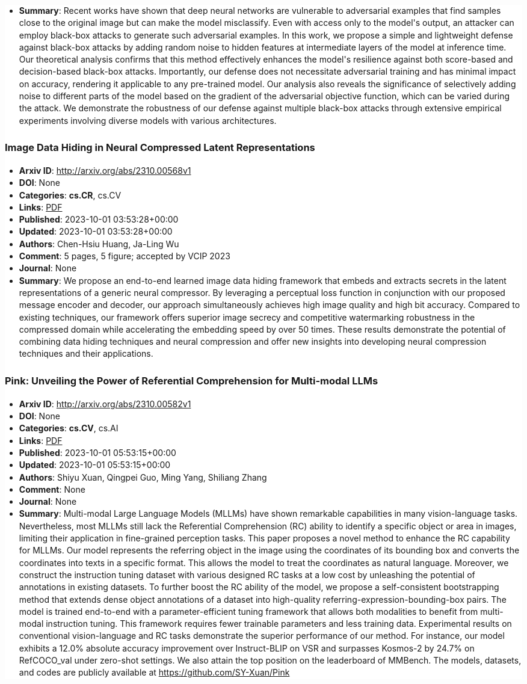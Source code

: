 - **Summary**: Recent works have shown that deep neural networks are vulnerable to adversarial examples that find samples close to the original image but can make the model misclassify. Even with access only to the model's output, an attacker can employ black-box attacks to generate such adversarial examples. In this work, we propose a simple and lightweight defense against black-box attacks by adding random noise to hidden features at intermediate layers of the model at inference time. Our theoretical analysis confirms that this method effectively enhances the model's resilience against both score-based and decision-based black-box attacks. Importantly, our defense does not necessitate adversarial training and has minimal impact on accuracy, rendering it applicable to any pre-trained model. Our analysis also reveals the significance of selectively adding noise to different parts of the model based on the gradient of the adversarial objective function, which can be varied during the attack. We demonstrate the robustness of our defense against multiple black-box attacks through extensive empirical experiments involving diverse models with various architectures.



### Image Data Hiding in Neural Compressed Latent Representations
- **Arxiv ID**: http://arxiv.org/abs/2310.00568v1
- **DOI**: None
- **Categories**: **cs.CR**, cs.CV
- **Links**: [PDF](http://arxiv.org/pdf/2310.00568v1)
- **Published**: 2023-10-01 03:53:28+00:00
- **Updated**: 2023-10-01 03:53:28+00:00
- **Authors**: Chen-Hsiu Huang, Ja-Ling Wu
- **Comment**: 5 pages, 5 figure; accepted by VCIP 2023
- **Journal**: None
- **Summary**: We propose an end-to-end learned image data hiding framework that embeds and extracts secrets in the latent representations of a generic neural compressor. By leveraging a perceptual loss function in conjunction with our proposed message encoder and decoder, our approach simultaneously achieves high image quality and high bit accuracy. Compared to existing techniques, our framework offers superior image secrecy and competitive watermarking robustness in the compressed domain while accelerating the embedding speed by over 50 times. These results demonstrate the potential of combining data hiding techniques and neural compression and offer new insights into developing neural compression techniques and their applications.



### Pink: Unveiling the Power of Referential Comprehension for Multi-modal LLMs
- **Arxiv ID**: http://arxiv.org/abs/2310.00582v1
- **DOI**: None
- **Categories**: **cs.CV**, cs.AI
- **Links**: [PDF](http://arxiv.org/pdf/2310.00582v1)
- **Published**: 2023-10-01 05:53:15+00:00
- **Updated**: 2023-10-01 05:53:15+00:00
- **Authors**: Shiyu Xuan, Qingpei Guo, Ming Yang, Shiliang Zhang
- **Comment**: None
- **Journal**: None
- **Summary**: Multi-modal Large Language Models (MLLMs) have shown remarkable capabilities in many vision-language tasks. Nevertheless, most MLLMs still lack the Referential Comprehension (RC) ability to identify a specific object or area in images, limiting their application in fine-grained perception tasks. This paper proposes a novel method to enhance the RC capability for MLLMs. Our model represents the referring object in the image using the coordinates of its bounding box and converts the coordinates into texts in a specific format. This allows the model to treat the coordinates as natural language. Moreover, we construct the instruction tuning dataset with various designed RC tasks at a low cost by unleashing the potential of annotations in existing datasets. To further boost the RC ability of the model, we propose a self-consistent bootstrapping method that extends dense object annotations of a dataset into high-quality referring-expression-bounding-box pairs. The model is trained end-to-end with a parameter-efficient tuning framework that allows both modalities to benefit from multi-modal instruction tuning. This framework requires fewer trainable parameters and less training data. Experimental results on conventional vision-language and RC tasks demonstrate the superior performance of our method. For instance, our model exhibits a 12.0% absolute accuracy improvement over Instruct-BLIP on VSR and surpasses Kosmos-2 by 24.7% on RefCOCO_val under zero-shot settings. We also attain the top position on the leaderboard of MMBench. The models, datasets, and codes are publicly available at https://github.com/SY-Xuan/Pink